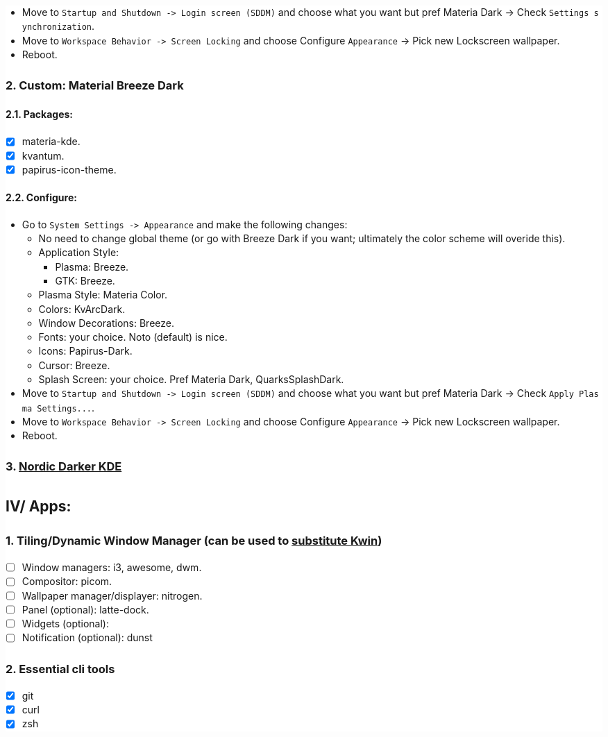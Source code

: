 - Move to `Startup and Shutdown -> Login screen (SDDM)` and choose what you want but pref Materia Dark -> Check `Settings synchronization`.  
- Move to `Workspace Behavior -> Screen Locking` and choose Configure `Appearance` -> Pick new Lockscreen wallpaper.  
- Reboot.  

### 2. Custom: Material Breeze Dark  
#### 2.1. Packages:  
- [x] materia-kde.  
- [x] kvantum.  
- [x] papirus-icon-theme.  

#### 2.2. Configure:  
- Go to `System Settings -> Appearance` and make the following changes:  
    - No need to change global theme (or go with Breeze Dark if you want; ultimately the color scheme will overide this).  
    - Application Style:  
        - Plasma: Breeze.  
        - GTK: Breeze.  
    - Plasma Style: Materia Color.  
    - Colors: KvArcDark.  
    - Window Decorations: Breeze.  
    - Fonts: your choice. Noto (default) is nice.  
    - Icons: Papirus-Dark.  
    - Cursor: Breeze.  
    - Splash Screen: your choice. Pref Materia Dark, QuarksSplashDark.  
- Move to `Startup and Shutdown -> Login screen (SDDM)` and choose what you want but pref Materia Dark -> Check `Apply Plasma Settings...`.  
- Move to `Workspace Behavior -> Screen Locking` and choose Configure `Appearance` -> Pick new Lockscreen wallpaper.  
- Reboot.  

### 3. [Nordic Darker KDE](https://store.kde.org/p/1633675/)  

## IV/ Apps:  
### 1. Tiling/Dynamic Window Manager (can be used to [substitute Kwin](https://userbase.kde.org/Tutorials/Using_Other_Window_Managers_with_Plasma#System_Wide:_Adding_an_XSession))  
- [ ] Window managers: i3, awesome, dwm.  
- [ ] Compositor: picom.  
- [ ] Wallpaper manager/displayer: nitrogen.  
- [ ] Panel (optional): latte-dock.  
- [ ] Widgets (optional):
- [ ] Notification (optional): dunst

### 2. Essential cli tools  
- [x] git
- [x] curl
- [x] zsh
